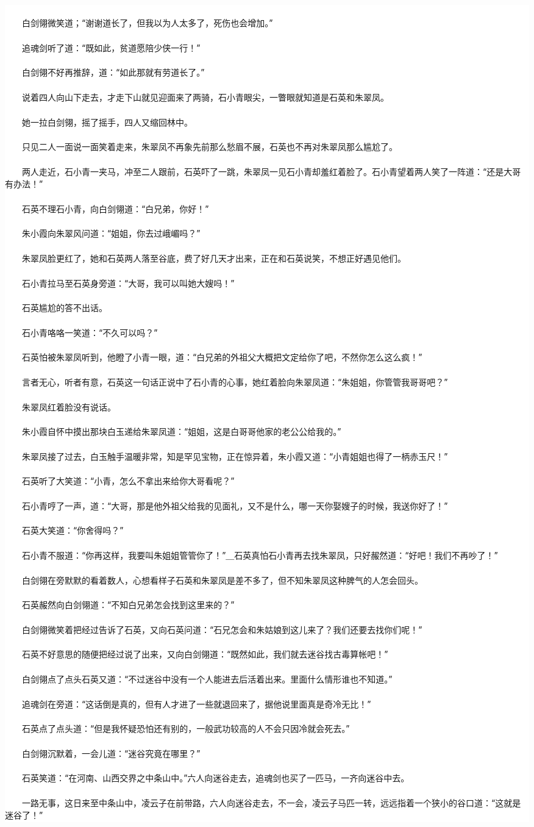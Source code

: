 <br />
　　白剑翎微笑道；“谢谢道长了，但我以为人太多了，死伤也会增加。”<br />
<br />
　　追魂剑听了道：“既如此，贫道愿陪少侠一行！”<br />
<br />
　　白剑翎不好再推辞，道：“如此那就有劳道长了。”<br />
<br />
　　说着四人向山下走去，才走下山就见迎面来了两骑，石小青眼尖，一瞥眼就知道是石英和朱翠凤。<br />
<br />
　　她一拉白剑翎，摇了摇手，四人又缩回林中。<br />
<br />
　　只见二人一面说一面笑着走来，朱翠凤不再象先前那么愁眉不展，石英也不再对朱翠凤那么尴尬了。<br />
<br />
　　两人走近，石小青一夹马，冲至二人跟前，石英吓了一跳，朱翠凤一见石小青却羞红着脸了。石小青望着两人笑了一阵道：“还是大哥有办法！”<br />
<br />
　　石英不理石小青，向白剑翎道：“白兄弟，你好！”<br />
<br />
　　朱小霞向朱翠风问道：“姐姐，你去过峨嵋吗？”<br />
<br />
　　朱翠凤脸更红了，她和石英两人落至谷底，费了好几天才出来，正在和石英说笑，不想正好遇见他们。<br />
<br />
　　石小青拉马至石英身旁道：“大哥，我可以叫她大嫂吗！”<br />
<br />
　　石英尴尬的答不出话。<br />
<br />
　　石小青咯咯一笑道：“不久可以吗？”<br />
<br />
　　石英怕被朱翠凤听到，他瞪了小青一眼，道：“白兄弟的外祖父大概把文定给你了吧，不然你怎么这么疯！”<br />
<br />
　　言者无心，听者有意，石英这一句话正说中了石小青的心事，她红着脸向朱翠凤道：“朱姐姐，你管管我哥哥吧？”<br />
<br />
　　朱翠凤红着脸没有说话。<br />
<br />
　　朱小霞自怀中摸出那块白玉递给朱翠凤道：“姐姐，这是白哥哥他家的老公公给我的。”<br />
<br />
　　朱翠凤接了过去，白玉触手温暖非常，知是罕见宝物，正在惊异着，朱小霞又道：“小青姐姐也得了一柄赤玉尺！”<br />
<br />
　　石英听了大笑道：“小青，怎么不拿出来给你大哥看呢？”<br />
<br />
　　石小青哼了一声，道：“大哥，那是他外祖父给我的见面礼，又不是什么，哪一天你娶嫂子的时候，我送你好了！”<br />
<br />
　　石英大笑道：“你舍得吗？”<br />
<br />
　　石小青不服道：“你再这样，我要叫朱姐姐管管你了！”＿石英真怕石小青再去找朱翠凤，只好赧然道：“好吧！我们不再吵了！”<br />
<br />
　　白剑翎在旁默默的看着数人，心想看样子石英和朱翠凤是差不多了，但不知朱翠凤这种脾气的人怎会回头。<br />
<br />
　　石英赧然向白剑翎道：“不知白兄弟怎会找到这里来的？”<br />
<br />
　　白剑翎微笑着把经过告诉了石英，又向石英问道：“石兄怎会和朱姑娘到这儿来了？我们还要去找你们呢！”<br />
<br />
　　石英不好意思的随便把经过说了出来，又向白剑翎道：“既然如此，我们就去迷谷找古毒算帐吧！”<br />
<br />
　　白剑翎点了点头石英又道：“不过迷谷中没有一个人能进去后活着出来。里面什么情形谁也不知道。”<br />
<br />
　　追魂剑在旁道：“这话倒是真的，但有人才进了一些就退回来了，据他说里面真是奇冷无比！”<br />
<br />
　　石英点了点头道：“但是我怀疑恐怕还有别的，一般武功较高的人不会只因冷就会死去。”<br />
<br />
　　白剑翎沉默着，一会儿道：“迷谷究竟在哪里？”<br />
<br />
　　石英笑道：“在河南、山西交界之中条山中。”六人向迷谷走去，追魂剑也买了一匹马，一齐向迷谷中去。<br />
<br />
　　一路无事，这日来至中条山中，凌云子在前带路，六人向迷谷走去，不一会，凌云子马匹一转，远远指着一个狭小的谷口道：“这就是迷谷了！”<br />